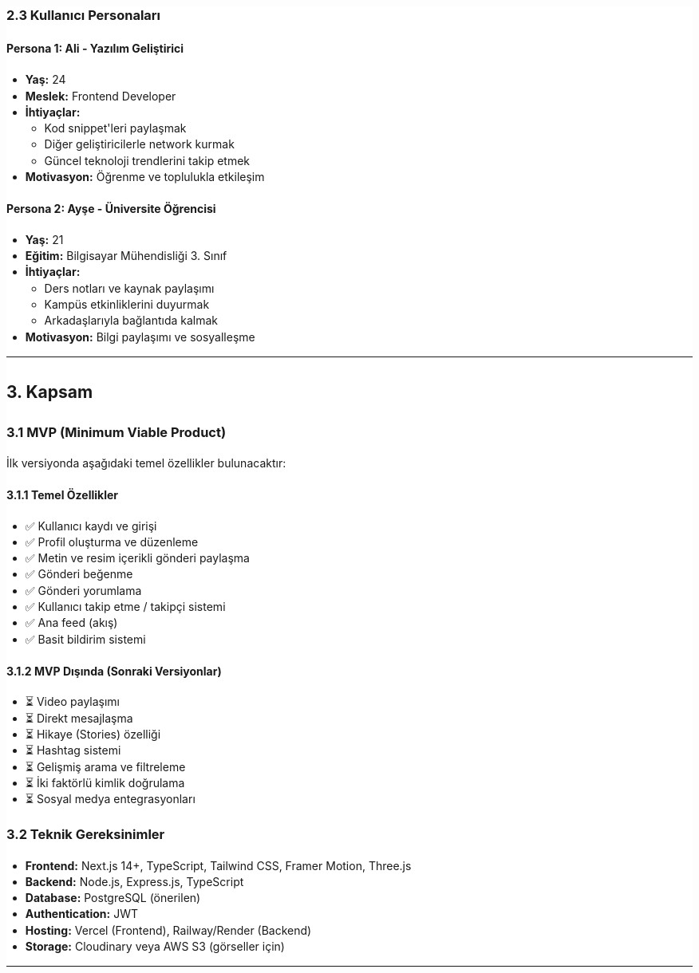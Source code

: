 ### 2.3 Kullanıcı Personaları

#### Persona 1: Ali - Yazılım Geliştirici
- **Yaş:** 24
- **Meslek:** Frontend Developer
- **İhtiyaçlar:**
  - Kod snippet'leri paylaşmak
  - Diğer geliştiricilerle network kurmak
  - Güncel teknoloji trendlerini takip etmek
- **Motivasyon:** Öğrenme ve toplulukla etkileşim

#### Persona 2: Ayşe - Üniversite Öğrencisi
- **Yaş:** 21
- **Eğitim:** Bilgisayar Mühendisliği 3. Sınıf
- **İhtiyaçlar:**
  - Ders notları ve kaynak paylaşımı
  - Kampüs etkinliklerini duyurmak
  - Arkadaşlarıyla bağlantıda kalmak
- **Motivasyon:** Bilgi paylaşımı ve sosyalleşme

---

## 3. Kapsam

### 3.1 MVP (Minimum Viable Product)
İlk versiyonda aşağıdaki temel özellikler bulunacaktır:

#### 3.1.1 Temel Özellikler
- ✅ Kullanıcı kaydı ve girişi
- ✅ Profil oluşturma ve düzenleme
- ✅ Metin ve resim içerikli gönderi paylaşma
- ✅ Gönderi beğenme
- ✅ Gönderi yorumlama
- ✅ Kullanıcı takip etme / takipçi sistemi
- ✅ Ana feed (akış)
- ✅ Basit bildirim sistemi

#### 3.1.2 MVP Dışında (Sonraki Versiyonlar)
- ⏳ Video paylaşımı
- ⏳ Direkt mesajlaşma
- ⏳ Hikaye (Stories) özelliği
- ⏳ Hashtag sistemi
- ⏳ Gelişmiş arama ve filtreleme
- ⏳ İki faktörlü kimlik doğrulama
- ⏳ Sosyal medya entegrasyonları

### 3.2 Teknik Gereksinimler
- **Frontend:** Next.js 14+, TypeScript, Tailwind CSS, Framer Motion, Three.js
- **Backend:** Node.js, Express.js, TypeScript
- **Database:** PostgreSQL (önerilen)
- **Authentication:** JWT
- **Hosting:** Vercel (Frontend), Railway/Render (Backend)
- **Storage:** Cloudinary veya AWS S3 (görseller için)

---